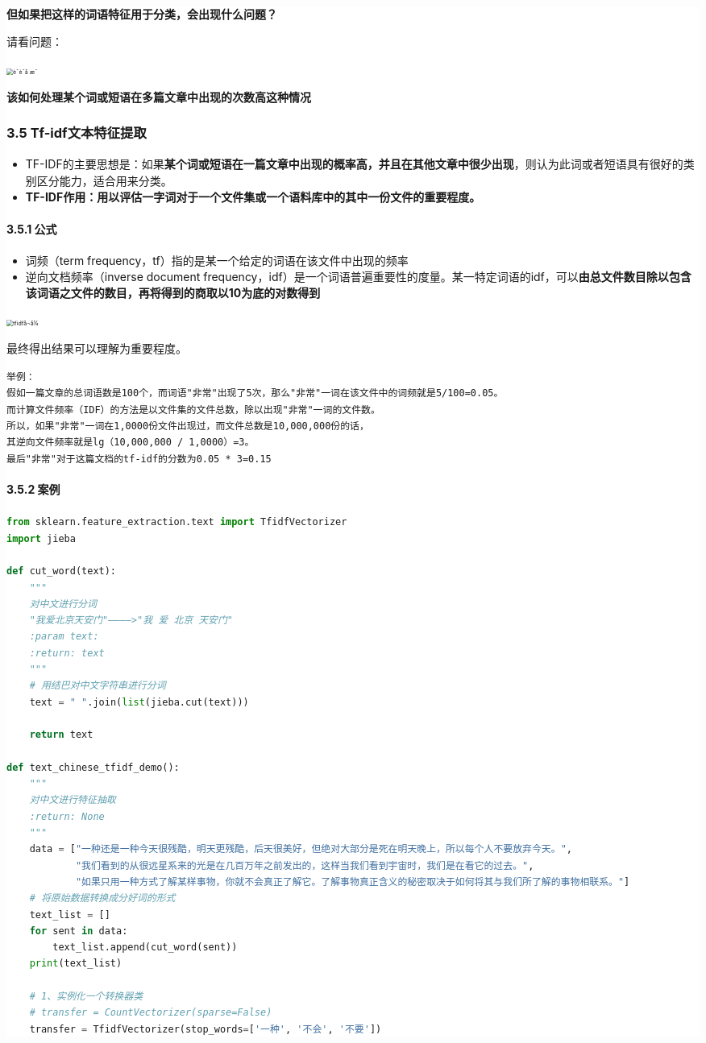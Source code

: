 **但如果把这样的词语特征用于分类，会出现什么问题？**

请看问题：

<img src="https://tva1.sinaimg.cn/large/006tNbRwly1g9ozxxx2igj30y40kojsz.jpg" alt="è¯è¯­å æ¯" style="zoom:50%;" />

**该如何处理某个词或短语在多篇文章中出现的次数高这种情况**

### 3.5 Tf-idf文本特征提取

- TF-IDF的主要思想是：如果**某个词或短语在一篇文章中出现的概率高，并且在其他文章中很少出现**，则认为此词或者短语具有很好的类别区分能力，适合用来分类。
- **TF-IDF作用：用以评估一字词对于一个文件集或一个语料库中的其中一份文件的重要程度。**

#### 3.5.1 公式

- 词频（term frequency，tf）指的是某一个给定的词语在该文件中出现的频率
- 逆向文档频率（inverse document frequency，idf）是一个词语普遍重要性的度量。某一特定词语的idf，可以**由总文件数目除以包含该词语之文件的数目，再将得到的商取以10为底的对数得到**

<img src="https://tva1.sinaimg.cn/large/006tNbRwly1g9ozxwnl64j309802cjrd.jpg" alt="tfidfå¬å¼" style="zoom:50%;" />

最终得出结果可以理解为重要程度。

```
举例：
假如一篇文章的总词语数是100个，而词语"非常"出现了5次，那么"非常"一词在该文件中的词频就是5/100=0.05。
而计算文件频率（IDF）的方法是以文件集的文件总数，除以出现"非常"一词的文件数。
所以，如果"非常"一词在1,0000份文件出现过，而文件总数是10,000,000份的话，
其逆向文件频率就是lg（10,000,000 / 1,0000）=3。
最后"非常"对于这篇文档的tf-idf的分数为0.05 * 3=0.15
```

#### 3.5.2 案例

```python
from sklearn.feature_extraction.text import TfidfVectorizer
import jieba

def cut_word(text):
    """
    对中文进行分词
    "我爱北京天安门"————>"我 爱 北京 天安门"
    :param text:
    :return: text
    """
    # 用结巴对中文字符串进行分词
    text = " ".join(list(jieba.cut(text)))

    return text

def text_chinese_tfidf_demo():
    """
    对中文进行特征抽取
    :return: None
    """
    data = ["一种还是一种今天很残酷，明天更残酷，后天很美好，但绝对大部分是死在明天晚上，所以每个人不要放弃今天。",
            "我们看到的从很远星系来的光是在几百万年之前发出的，这样当我们看到宇宙时，我们是在看它的过去。",
            "如果只用一种方式了解某样事物，你就不会真正了解它。了解事物真正含义的秘密取决于如何将其与我们所了解的事物相联系。"]
    # 将原始数据转换成分好词的形式
    text_list = []
    for sent in data:
        text_list.append(cut_word(sent))
    print(text_list)

    # 1、实例化一个转换器类
    # transfer = CountVectorizer(sparse=False)
    transfer = TfidfVectorizer(stop_words=['一种', '不会', '不要'])
```